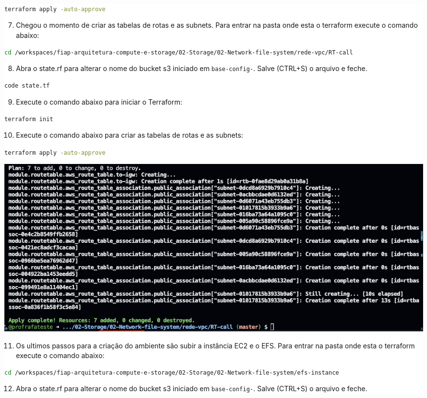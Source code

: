 ```bash
terraform apply -auto-approve
```

7. Chegou o momento de criar as tabelas de rotas e as subnets. Para entrar na pasta onde esta o terraform execute o comando abaixo:

```bash
cd /workspaces/fiap-arquitetura-compute-e-storage/02-Storage/02-Network-file-system/rede-vpc/RT-call
```

8. Abra o state.rf para alterar o nome do bucket s3 iniciado em `base-config-`. Salve (CTRL+S) o arquivo e feche.

```bash
code state.tf
```

9. Execute o comando abaixo para iniciar o Terraform:

```bash
terraform init
```
10. Execute o comando abaixo para criar as tabelas de rotas e as subnets:

```bash
terraform apply -auto-approve
```
   ![](img/t3.png)

11. Os ultimos passos para a criação do ambiente são subir a instância EC2 e o EFS. Para entrar na pasta onde esta o terraform execute o comando abaixo:

```bash
cd /workspaces/fiap-arquitetura-compute-e-storage/02-Storage/02-Network-file-system/efs-instance
```

12. Abra o state.rf para alterar o nome do bucket s3 iniciado em `base-config-`. Salve (CTRL+S) o arquivo e feche.
